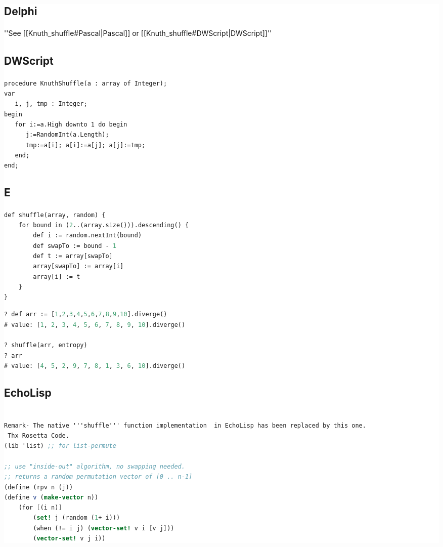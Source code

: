 

## Delphi

''See [[Knuth_shuffle#Pascal|Pascal]] or [[Knuth_shuffle#DWScript|DWScript]]''


## DWScript


```delphi
procedure KnuthShuffle(a : array of Integer);
var
   i, j, tmp : Integer;
begin
   for i:=a.High downto 1 do begin
      j:=RandomInt(a.Length);
      tmp:=a[i]; a[i]:=a[j]; a[j]:=tmp;
   end;
end;
```



## E


```e
def shuffle(array, random) {
    for bound in (2..(array.size())).descending() {
        def i := random.nextInt(bound)
        def swapTo := bound - 1
        def t := array[swapTo]
        array[swapTo] := array[i]
        array[i] := t
    }
}
```


```e
? def arr := [1,2,3,4,5,6,7,8,9,10].diverge()
# value: [1, 2, 3, 4, 5, 6, 7, 8, 9, 10].diverge()

? shuffle(arr, entropy)
? arr
# value: [4, 5, 2, 9, 7, 8, 1, 3, 6, 10].diverge()
```



## EchoLisp


```scheme

Remark- The native '''shuffle''' function implementation  in EchoLisp has been replaced by this one.
 Thx Rosetta Code.
(lib 'list) ;; for list-permute

;; use "inside-out" algorithm, no swapping needed.
;; returns a random permutation vector of [0 .. n-1]
(define (rpv n (j))
(define v (make-vector n))
	(for [(i n)]
		(set! j (random (1+ i)))
		(when (!= i j) (vector-set! v i [v j]))
		(vector-set! v j i))
```